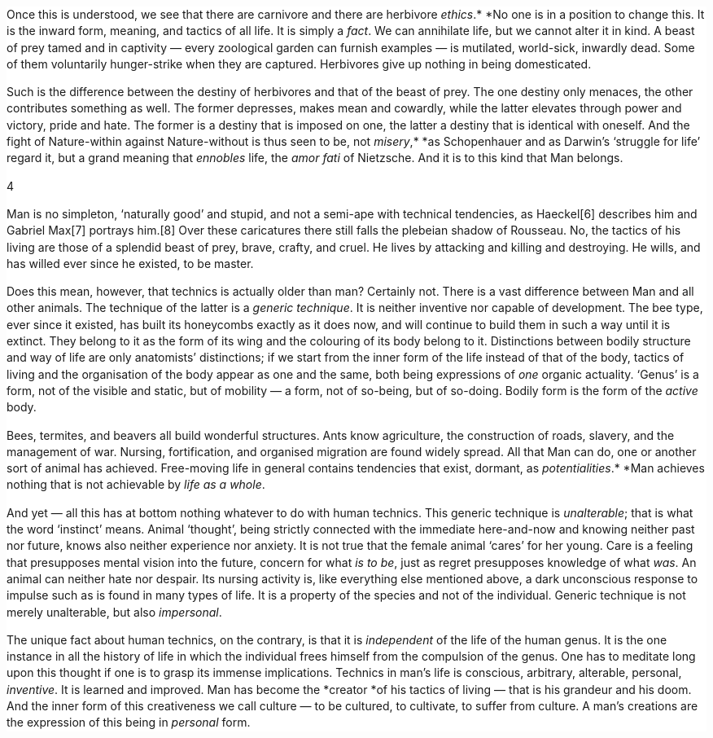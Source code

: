 

Once this is understood, we see that there are carnivore and there are herbivore *ethics*.* *No one is in a position to change this. It is the inward form, meaning, and tactics of all life. It is simply a *fact*. We can annihilate life, but we cannot alter it in kind. A beast of prey tamed and in captivity — every zoological garden can furnish examples — is mutilated, world-sick, inwardly dead. Some of them voluntarily hunger-strike when they are captured. Herbivores give up nothing in being domesticated.

Such is the difference between the destiny of herbivores and that of the beast of prey. The one destiny only menaces, the other contributes something as well. The former depresses, makes mean and cowardly, while the latter elevates through power and victory, pride and hate. The former is a destiny that is imposed on one, the latter a destiny that is identical with oneself. And the fight of Nature-within against Nature-without is thus seen to be, not *misery*,* *as Schopenhauer and as Darwin’s ‘struggle for life’ regard it, but a grand meaning that *ennobles* life, the *amor fati* of Nietzsche. And it is to this kind that Man belongs.



4

Man is no simpleton, ‘naturally good’ and stupid, and not a semi-ape with technical tendencies, as Haeckel\[6\] describes him and Gabriel Max\[7\] portrays him.\[8\] Over these caricatures there still falls the plebeian shadow of Rousseau. No, the tactics of his living are those of a splendid beast of prey, brave, crafty, and cruel. He lives by attacking and killing and destroying. He wills, and has willed ever since he existed, to be master.

Does this mean, however, that technics is actually older than man? Certainly not. There is a vast difference between Man and all other animals. The technique of the latter is a *generic technique*. It is neither inventive nor capable of development. The bee type, ever since it existed, has built its honeycombs exactly as it does now, and will continue to build them in such a way until it is extinct. They belong to it as the form of its wing and the colouring of its body belong to it. Distinctions between bodily structure and way of life are only anatomists’ distinctions; if we start from the inner form of the life instead of that of the body, tactics of living and the organisation of the body appear as one and the same, both being expressions of *one* organic actuality. ‘Genus’ is a form, not of the visible and static, but of mobility — a form, not of so-being, but of so-doing. Bodily form is the form of the *active* body.



Bees, termites, and beavers all build wonderful structures. Ants know agriculture, the construction of roads, slavery, and the management of war. Nursing, fortification, and organised migration are found widely spread. All that Man can do, one or another sort of animal has achieved. Free-moving life in general contains tendencies that exist, dormant, as *potentialities*.* *Man achieves nothing that is not achievable by *life as a whole*.

And yet — all this has at bottom nothing whatever to do with human technics. This generic technique is *unalterable*; that is what the word ‘instinct’ means. Animal ‘thought’, being strictly connected with the immediate here-and-now and knowing neither past nor future, knows also neither experience nor anxiety. It is not true that the female animal ‘cares’ for her young. Care is a feeling that presupposes mental vision into the future, concern for what *is to be*, just as regret presupposes knowledge of what *was*. An animal can neither hate nor despair. Its nursing activity is, like everything else mentioned above, a dark unconscious response to impulse such as is found in many types of life. It is a property of the species and not of the individual. Generic technique is not merely unalterable, but also *impersonal*.

The unique fact about human technics, on the contrary, is that it is *independent* of the life of the human genus. It is the one instance in all the history of life in which the individual frees himself from the compulsion of the genus. One has to meditate long upon this thought if one is to grasp its immense implications. Technics in man’s life is conscious, arbitrary, alterable, personal, *inventive*. It is learned and improved. Man has become the *creator *of his tactics of living — that is his grandeur and his doom. And the inner form of this creativeness we call culture — to be cultured, to cultivate, to suffer from culture. A man’s creations are the expression of this being in *personal* form.  

